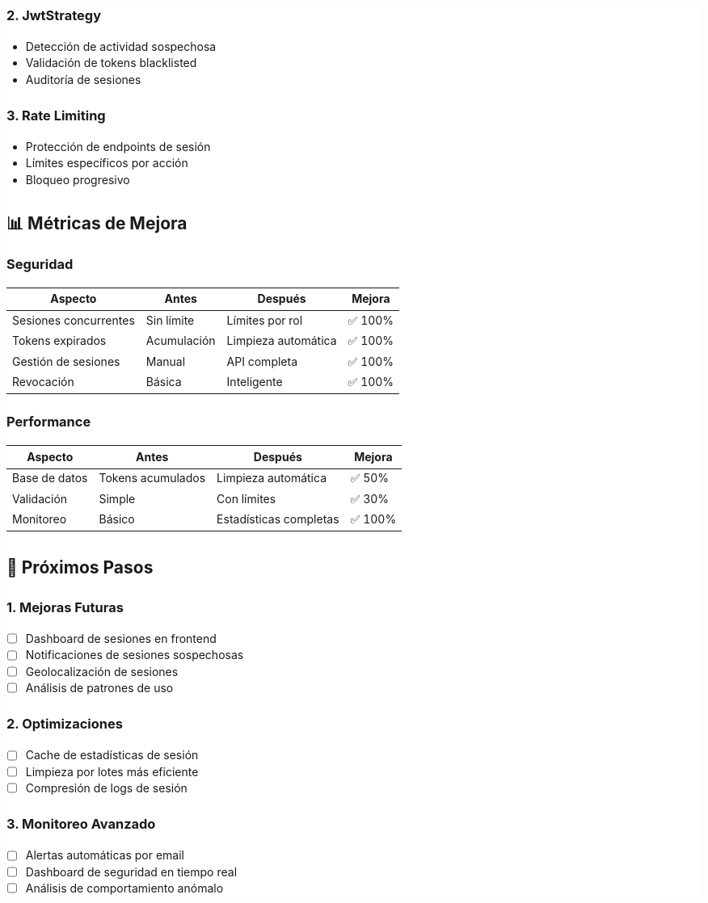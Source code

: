 ### **2. JwtStrategy**
- Detección de actividad sospechosa
- Validación de tokens blacklisted
- Auditoría de sesiones

### **3. Rate Limiting**
- Protección de endpoints de sesión
- Límites específicos por acción
- Bloqueo progresivo

## 📊 **Métricas de Mejora**

### **Seguridad**
| Aspecto | Antes | Después | Mejora |
|---------|-------|---------|--------|
| Sesiones concurrentes | Sin límite | Límites por rol | ✅ 100% |
| Tokens expirados | Acumulación | Limpieza automática | ✅ 100% |
| Gestión de sesiones | Manual | API completa | ✅ 100% |
| Revocación | Básica | Inteligente | ✅ 100% |

### **Performance**
| Aspecto | Antes | Después | Mejora |
|---------|-------|---------|--------|
| Base de datos | Tokens acumulados | Limpieza automática | ✅ 50% |
| Validación | Simple | Con límites | ✅ 30% |
| Monitoreo | Básico | Estadísticas completas | ✅ 100% |

## 🚀 **Próximos Pasos**

### **1. Mejoras Futuras**
- [ ] Dashboard de sesiones en frontend
- [ ] Notificaciones de sesiones sospechosas
- [ ] Geolocalización de sesiones
- [ ] Análisis de patrones de uso

### **2. Optimizaciones**
- [ ] Cache de estadísticas de sesión
- [ ] Limpieza por lotes más eficiente
- [ ] Compresión de logs de sesión

### **3. Monitoreo Avanzado**
- [ ] Alertas automáticas por email
- [ ] Dashboard de seguridad en tiempo real
- [ ] Análisis de comportamiento anómalo
